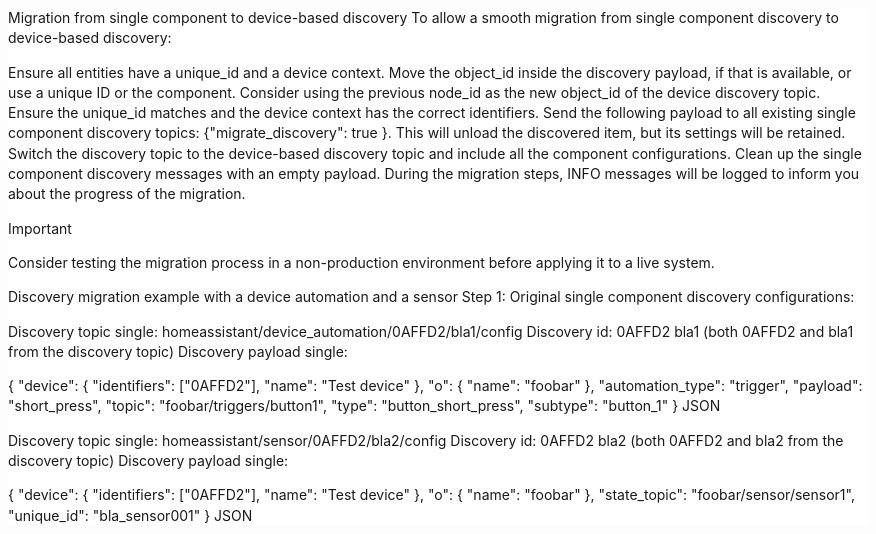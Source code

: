 Migration from single component to device-based discovery
To allow a smooth migration from single component discovery to device-based discovery:

Ensure all entities have a unique_id and a device context.
Move the object_id inside the discovery payload, if that is available, or use a unique ID or the component.
Consider using the previous node_id as the new object_id of the device discovery topic.
Ensure the unique_id matches and the device context has the correct identifiers.
Send the following payload to all existing single component discovery topics: {"migrate_discovery": true }. This will unload the discovered item, but its settings will be retained.
Switch the discovery topic to the device-based discovery topic and include all the component configurations.
Clean up the single component discovery messages with an empty payload.
During the migration steps, INFO messages will be logged to inform you about the progress of the migration.

Important

Consider testing the migration process in a non-production environment before applying it to a live system.

Discovery migration example with a device automation and a sensor
Step 1: Original single component discovery configurations:

Discovery topic single: homeassistant/device_automation/0AFFD2/bla1/config Discovery id: 0AFFD2 bla1 (both 0AFFD2 and bla1 from the discovery topic) Discovery payload single:

{
  "device": {
    "identifiers": ["0AFFD2"],
    "name": "Test device"
  },
  "o": {
    "name": "foobar"
  },
  "automation_type": "trigger",
  "payload": "short_press",
  "topic": "foobar/triggers/button1",
  "type": "button_short_press",
  "subtype": "button_1"
}
JSON

Discovery topic single: homeassistant/sensor/0AFFD2/bla2/config Discovery id: 0AFFD2 bla2 (both 0AFFD2 and bla2 from the discovery topic) Discovery payload single:

{
  "device": {
    "identifiers": ["0AFFD2"],
    "name": "Test device"
  },
  "o": {
    "name": "foobar"
  },
  "state_topic": "foobar/sensor/sensor1",
  "unique_id": "bla_sensor001"
}
JSON
